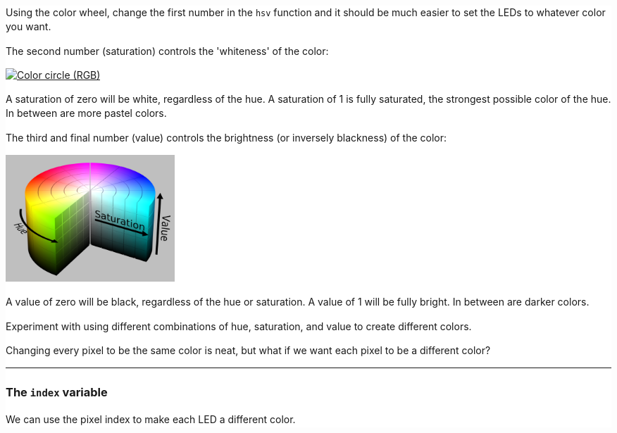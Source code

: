 Using the color wheel, change the first number in the `hsv` function and it should be much easier to set the LEDs to whatever color you want.

The second number (saturation) controls the 'whiteness' of the color:

<a title="Crossover1370, CC BY-SA 4.0 &lt;https://creativecommons.org/licenses/by-sa/4.0&gt;, via Wikimedia Commons" href="https://commons.wikimedia.org/wiki/File:Color_circle_(RGB).svg"><img class="img-thumbnail" style="width: 240px" alt="Color circle (RGB)" src="https://upload.wikimedia.org/wikipedia/commons/thumb/8/8a/Color_circle_%28RGB%29.svg/512px-Color_circle_%28RGB%29.svg.png"></a>

A saturation of zero will be white, regardless of the hue. A saturation of 1 is fully saturated, the strongest possible color of the hue. In between are more pastel colors.

The third and final number (value) controls the brightness (or inversely blackness) of the color:

<a title="HSV_color_solid_cylinder.png: SharkD
derivative work: SharkD  Talk, CC BY-SA 3.0 &lt;https://creativecommons.org/licenses/by-sa/3.0&gt;, via Wikimedia Commons" href="https://commons.wikimedia.org/wiki/File:HSV_color_solid_cylinder_saturation_gray.png"><img class="img-thumbnail" style="width: 240px" alt="HSV color solid cylinder saturation gray" src="assets/img/code/hsv.png"></a>

A value of zero will be black, regardless of the hue or saturation. A value of 1 will be fully bright. In between are darker colors.

Experiment with using different combinations of hue, saturation, and value to create different colors.

Changing every pixel to be the same color is neat, but what if we want each pixel to be a different color?

---

### The `index` variable

We can use the pixel index to make each LED a different color.
